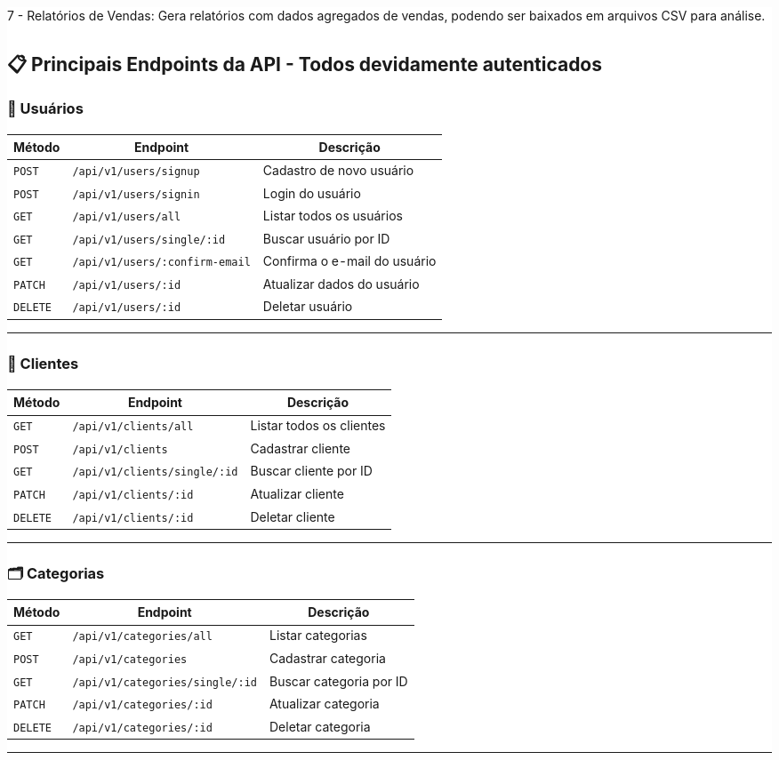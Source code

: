 7 - Relatórios de Vendas:
Gera relatórios com dados agregados de vendas, podendo ser baixados em arquivos CSV para análise.

## 📋 Principais Endpoints da API - Todos devidamente autenticados

### 👤 Usuários
| Método | Endpoint | Descrição |
|--------|----------|-----------|
| `POST` | `/api/v1/users/signup` | Cadastro de novo usuário |
| `POST` | `/api/v1/users/signin` | Login do usuário |
| `GET` | `/api/v1/users/all` | Listar todos os usuários |
| `GET` | `/api/v1/users/single/:id` | Buscar usuário por ID |
| `GET` | `/api/v1/users/:confirm-email` | Confirma o e-mail do usuário |
| `PATCH` | `/api/v1/users/:id` | Atualizar dados do usuário |
| `DELETE` | `/api/v1/users/:id` | Deletar usuário |

---

### 🧾 Clientes
| Método | Endpoint | Descrição |
|--------|----------|-----------|
| `GET` | `/api/v1/clients/all` | Listar todos os clientes |
| `POST` | `/api/v1/clients` | Cadastrar cliente |
| `GET` | `/api/v1/clients/single/:id` | Buscar cliente por ID |
| `PATCH` | `/api/v1/clients/:id` | Atualizar cliente |
| `DELETE` | `/api/v1/clients/:id` | Deletar cliente |

---

### 🗂️ Categorias
| Método | Endpoint | Descrição |
|--------|----------|-----------|
| `GET` | `/api/v1/categories/all` | Listar categorias |
| `POST` | `/api/v1/categories` | Cadastrar categoria |
| `GET` | `/api/v1/categories/single/:id` | Buscar categoria por ID |
| `PATCH` | `/api/v1/categories/:id` | Atualizar categoria |
| `DELETE` | `/api/v1/categories/:id` | Deletar categoria |

---